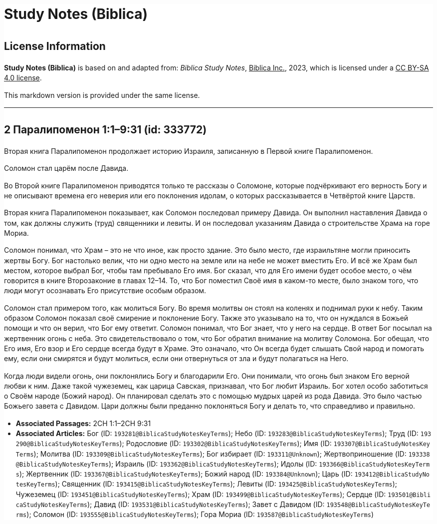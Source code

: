 # Study Notes (Biblica)

## License Information

**Study Notes (Biblica)** is based on and adapted from: _Biblica Study Notes_, [Biblica Inc.](https://www.biblica.com/), 2023, which is licensed under a [CC BY-SA 4.0 license](https://creativecommons.org/licenses/by-sa/4.0/legalcode.en).

This markdown version is provided under the same license.



--------------------------------

## 2 Паралипоменон 1:1–9:31 (id: 333772)

Вторая книга Паралипоменон продолжает историю Израиля, записанную в Первой книге Паралипоменон.

Соломон стал царём после Давида.

Во Второй книге Паралипоменон приводятся только те рассказы о Соломоне, которые подчёркивают его верность Богу и не описывают времена его неверия или его поклонения идолам, о которых рассказывается в Четвёртой книге Царств.

Вторая книга Паралипоменон показывает, как Соломон последовал примеру Давида. Он выполнил наставления Давида о том, как должны служить (труд) священники и левиты. И он последовал указаниям Давида о строительстве Храма на горе Мориа.

Соломон понимал, что Храм – это не что иное, как просто здание. Это было место, где израильтяне могли приносить жертвы Богу. Бог настолько велик, что ни одно место на земле или на небе не может вместить Его. И всё же Храм был местом, которое выбрал Бог, чтобы там пребывало Его имя. Бог сказал, что для Его имени будет особое место, о чём говорится в книге Второзаконие в главах 12–14\. То, что Бог поместил Своё имя в каком\-то месте, было знаком того, что люди могут осознавать Его присутствие особым образом.

Соломон стал примером того, как молиться Богу. Во время молитвы он стоял на коленях и поднимал руки к небу. Таким образом Соломон показал своё смирение и поклонение Богу. Также это указывало на то, что он нуждался в Божьей помощи и что он верил, что Бог ему ответит. Соломон понимал, что Бог знает, что у него на сердце. В ответ Бог посылал на жертвенник огонь с неба. Это свидетельствовало о том, что Бог обратил внимание на молитву Соломона. Бог обещал, что Его имя, Его взор и Его сердце всегда будут в Храме. Это означало, что Он всегда будет слышать Свой народ и помогать ему, если они смирятся и будут молиться, если они отвернуться от зла и будут полагаться на Него. 

Когда люди видели огонь, они поклонялись Богу и благодарили Его. Они понимали, что огонь был знаком Его верной любви к ним. Даже такой чужеземец, как царица Савская, признавал, что Бог любит Израиль. Бог хотел особо заботиться о Своём народе (Божий народ). Он планировал сделать это с помощью мудрых царей из рода Давида. Это было частью Божьего завета с Давидом. Цари должны были преданно поклоняться Богу и делать то, что справедливо и правильно.

* **Associated Passages:** 2CH 1:1–2CH 9:31
* **Associated Articles:** Бог (ID: `193281@BiblicaStudyNotesKeyTerms`); Небо (ID: `193283@BiblicaStudyNotesKeyTerms`); Труд (ID: `193290@BiblicaStudyNotesKeyTerms`); Родословие  (ID: `193302@BiblicaStudyNotesKeyTerms`); Имя (ID: `193307@BiblicaStudyNotesKeyTerms`); Молитва (ID: `193309@BiblicaStudyNotesKeyTerms`); Бог избирает (ID: `193311@Unknown`); Жертвоприношение (ID: `193338@BiblicaStudyNotesKeyTerms`); Израиль (ID: `193362@BiblicaStudyNotesKeyTerms`); Идолы (ID: `193366@BiblicaStudyNotesKeyTerms`); Жертвенник (ID: `193367@BiblicaStudyNotesKeyTerms`); Божий народ (ID: `193384@Unknown`); Царь (ID: `193412@BiblicaStudyNotesKeyTerms`); Священник (ID: `193415@BiblicaStudyNotesKeyTerms`); Левиты (ID: `193425@BiblicaStudyNotesKeyTerms`); Чужеземец (ID: `193451@BiblicaStudyNotesKeyTerms`); Храм (ID: `193499@BiblicaStudyNotesKeyTerms`); Сердце (ID: `193501@BiblicaStudyNotesKeyTerms`); Давид (ID: `193531@BiblicaStudyNotesKeyTerms`); Завет с Давидом (ID: `193548@BiblicaStudyNotesKeyTerms`); Соломон (ID: `193555@BiblicaStudyNotesKeyTerms`); Гора Мориа (ID: `193587@BiblicaStudyNotesKeyTerms`)
